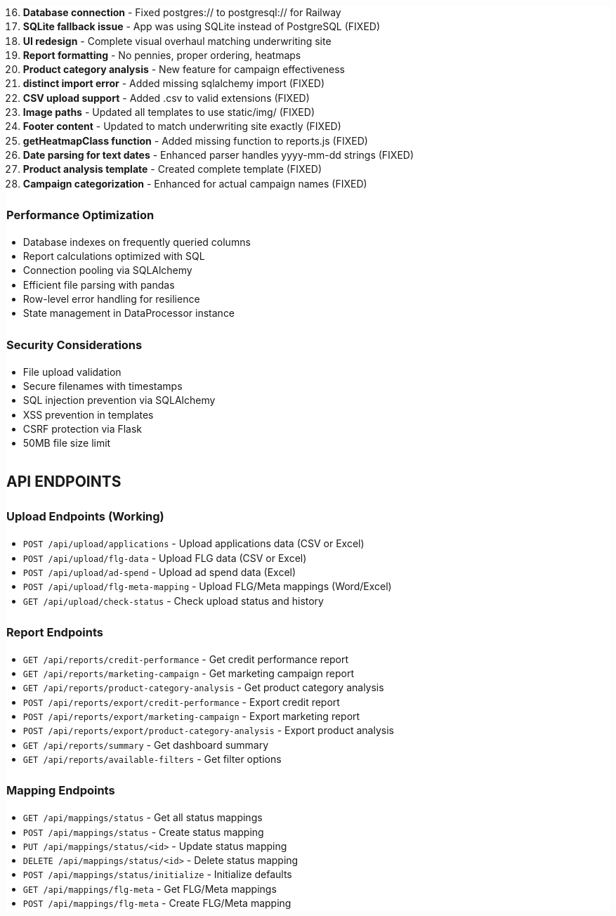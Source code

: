 16. **Database connection** - Fixed postgres:// to postgresql:// for Railway
17. **SQLite fallback issue** - App was using SQLite instead of PostgreSQL (FIXED)
18. **UI redesign** - Complete visual overhaul matching underwriting site
19. **Report formatting** - No pennies, proper ordering, heatmaps
20. **Product category analysis** - New feature for campaign effectiveness
21. **distinct import error** - Added missing sqlalchemy import (FIXED)
22. **CSV upload support** - Added .csv to valid extensions (FIXED)
23. **Image paths** - Updated all templates to use static/img/ (FIXED)
24. **Footer content** - Updated to match underwriting site exactly (FIXED)
25. **getHeatmapClass function** - Added missing function to reports.js (FIXED)
26. **Date parsing for text dates** - Enhanced parser handles yyyy-mm-dd strings (FIXED)
27. **Product analysis template** - Created complete template (FIXED)
28. **Campaign categorization** - Enhanced for actual campaign names (FIXED)

### Performance Optimization
- Database indexes on frequently queried columns
- Report calculations optimized with SQL
- Connection pooling via SQLAlchemy
- Efficient file parsing with pandas
- Row-level error handling for resilience
- State management in DataProcessor instance

### Security Considerations
- File upload validation
- Secure filenames with timestamps
- SQL injection prevention via SQLAlchemy
- XSS prevention in templates
- CSRF protection via Flask
- 50MB file size limit

## API ENDPOINTS

### Upload Endpoints (Working)
- `POST /api/upload/applications` - Upload applications data (CSV or Excel)
- `POST /api/upload/flg-data` - Upload FLG data (CSV or Excel)
- `POST /api/upload/ad-spend` - Upload ad spend data (Excel)
- `POST /api/upload/flg-meta-mapping` - Upload FLG/Meta mappings (Word/Excel)
- `GET /api/upload/check-status` - Check upload status and history

### Report Endpoints
- `GET /api/reports/credit-performance` - Get credit performance report
- `GET /api/reports/marketing-campaign` - Get marketing campaign report
- `GET /api/reports/product-category-analysis` - Get product category analysis
- `POST /api/reports/export/credit-performance` - Export credit report
- `POST /api/reports/export/marketing-campaign` - Export marketing report
- `POST /api/reports/export/product-category-analysis` - Export product analysis
- `GET /api/reports/summary` - Get dashboard summary
- `GET /api/reports/available-filters` - Get filter options

### Mapping Endpoints
- `GET /api/mappings/status` - Get all status mappings
- `POST /api/mappings/status` - Create status mapping
- `PUT /api/mappings/status/<id>` - Update status mapping
- `DELETE /api/mappings/status/<id>` - Delete status mapping
- `POST /api/mappings/status/initialize` - Initialize defaults
- `GET /api/mappings/flg-meta` - Get FLG/Meta mappings
- `POST /api/mappings/flg-meta` - Create FLG/Meta mapping
